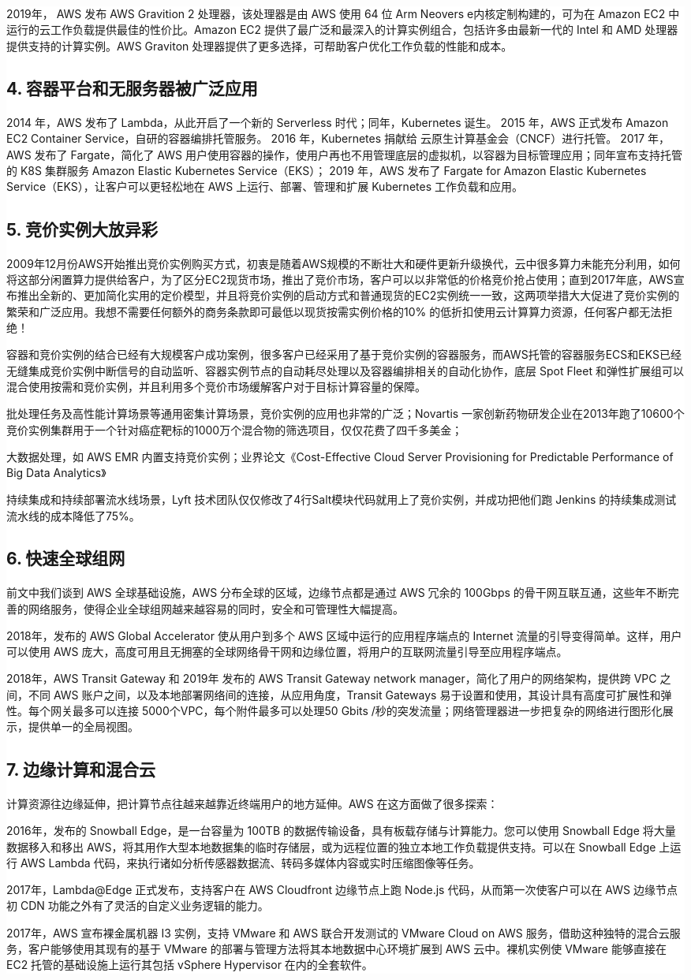 2019年， AWS 发布 AWS Gravition 2 处理器，该处理器是由 AWS 使用 64 位 Arm Neovers e内核定制构建的，可为在 Amazon EC2 中运行的云工作负载提供最佳的性价比。Amazon EC2 提供了最广泛和最深入的计算实例组合，包括许多由最新一代的 Intel 和 AMD 处理器提供支持的计算实例。AWS Graviton 处理器提供了更多选择，可帮助客户优化工作负载的性能和成本。

## 4. 容器平台和无服务器被广泛应用

2014 年，AWS 发布了 Lambda，从此开启了一个新的 Serverless 时代；同年，Kubernetes 诞生。
2015 年，AWS 正式发布 Amazon EC2 Container Service，自研的容器编排托管服务。
2016 年，Kubernetes 捐献给 云原生计算基金会（CNCF）进行托管。
2017 年，AWS 发布了 Fargate，简化了 AWS 用户使用容器的操作，使用户再也不用管理底层的虚拟机，以容器为目标管理应用；同年宣布支持托管的 K8S 集群服务 Amazon Elastic Kubernetes Service（EKS）；
2019 年，AWS 发布了 Fargate for Amazon Elastic Kubernetes Service（EKS），让客户可以更轻松地在 AWS 上运行、部署、管理和扩展 Kubernetes 工作负载和应用。

## 5. 竞价实例大放异彩

2009年12月份AWS开始推出竞价实例购买方式，初衷是随着AWS规模的不断壮大和硬件更新升级换代，云中很多算力未能充分利用，如何将这部分闲置算力提供给客户，为了区分EC2现货市场，推出了竞价市场，客户可以以非常低的价格竞价抢占使用；直到2017年底，AWS宣布推出全新的、更加简化实用的定价模型，并且将竞价实例的启动方式和普通现货的EC2实例统一一致，这两项举措大大促进了竞价实例的繁荣和广泛应用。我想不需要任何额外的商务条款即可最低以现货按需实例价格的10% 的低折扣使用云计算算力资源，任何客户都无法拒绝！

容器和竞价实例的结合已经有大规模客户成功案例，很多客户已经采用了基于竞价实例的容器服务，而AWS托管的容器服务ECS和EKS已经无缝集成竞价实例中断信号的自动监听、容器实例节点的自动耗尽处理以及容器编排相关的自动化协作，底层 Spot Fleet 和弹性扩展组可以混合使用按需和竞价实例，并且利用多个竞价市场缓解客户对于目标计算容量的保障。

批处理任务及高性能计算场景等通用密集计算场景，竞价实例的应用也非常的广泛；Novartis 一家创新药物研发企业在2013年跑了10600个竞价实例集群用于一个针对癌症靶标的1000万个混合物的筛选项目，仅仅花费了四千多美金；

大数据处理，如 AWS EMR 内置支持竞价实例；业界论文《Cost-Effective Cloud Server Provisioning for Predictable Performance of Big Data Analytics》

持续集成和持续部署流水线场景，Lyft 技术团队仅仅修改了4行Salt模块代码就用上了竞价实例，并成功把他们跑 Jenkins 的持续集成测试流水线的成本降低了75%。

## 6. 快速全球组网

前文中我们谈到 AWS 全球基础设施，AWS 分布全球的区域，边缘节点都是通过 AWS 冗余的 100Gbps 的骨干网互联互通，这些年不断完善的网络服务，使得企业全球组网越来越容易的同时，安全和可管理性大幅提高。

2018年，发布的 AWS Global Accelerator 使从用户到多个 AWS 区域中运行的应用程序端点的 Internet 流量的引导变得简单。这样，用户可以使用 AWS 庞大，高度可用且无拥塞的全球网络骨干网和边缘位置，将用户的互联网流量引导至应用程序端点。

2018年，AWS Transit Gateway 和 2019年 发布的 AWS Transit Gateway network manager，简化了用户的网络架构，提供跨 VPC 之间，不同 AWS 账户之间，以及本地部署网络间的连接，从应用角度，Transit Gateways 易于设置和使用，其设计具有高度可扩展性和弹性。每个网关最多可以连接 5000个VPC，每个附件最多可以处理50 Gbits /秒的突发流量；网络管理器进一步把复杂的网络进行图形化展示，提供单一的全局视图。

## 7. 边缘计算和混合云

计算资源往边缘延伸，把计算节点往越来越靠近终端用户的地方延伸。AWS 在这方面做了很多探索：

2016年，发布的 Snowball Edge，是一台容量为 100TB 的数据传输设备，具有板载存储与计算能力。您可以使用 Snowball Edge 将大量数据移入和移出 AWS，将其用作大型本地数据集的临时存储层，或为远程位置的独立本地工作负载提供支持。可以在 Snowball Edge 上运行 AWS Lambda 代码，来执行诸如分析传感器数据流、转码多媒体内容或实时压缩图像等任务。

2017年，Lambda@Edge 正式发布，支持客户在 AWS Cloudfront 边缘节点上跑 Node.js 代码，从而第一次使客户可以在 AWS 边缘节点初 CDN 功能之外有了灵活的自定义业务逻辑的能力。

2017年，AWS 宣布裸金属机器 I3 实例，支持 VMware 和 AWS 联合开发测试的 VMware Cloud on AWS 服务，借助这种独特的混合云服务，客户能够使用其现有的基于 VMware 的部署与管理方法将其本地数据中心环境扩展到 AWS 云中。裸机实例使 VMware 能够直接在 EC2 托管的基础设施上运行其包括 vSphere Hypervisor 在内的全套软件。
